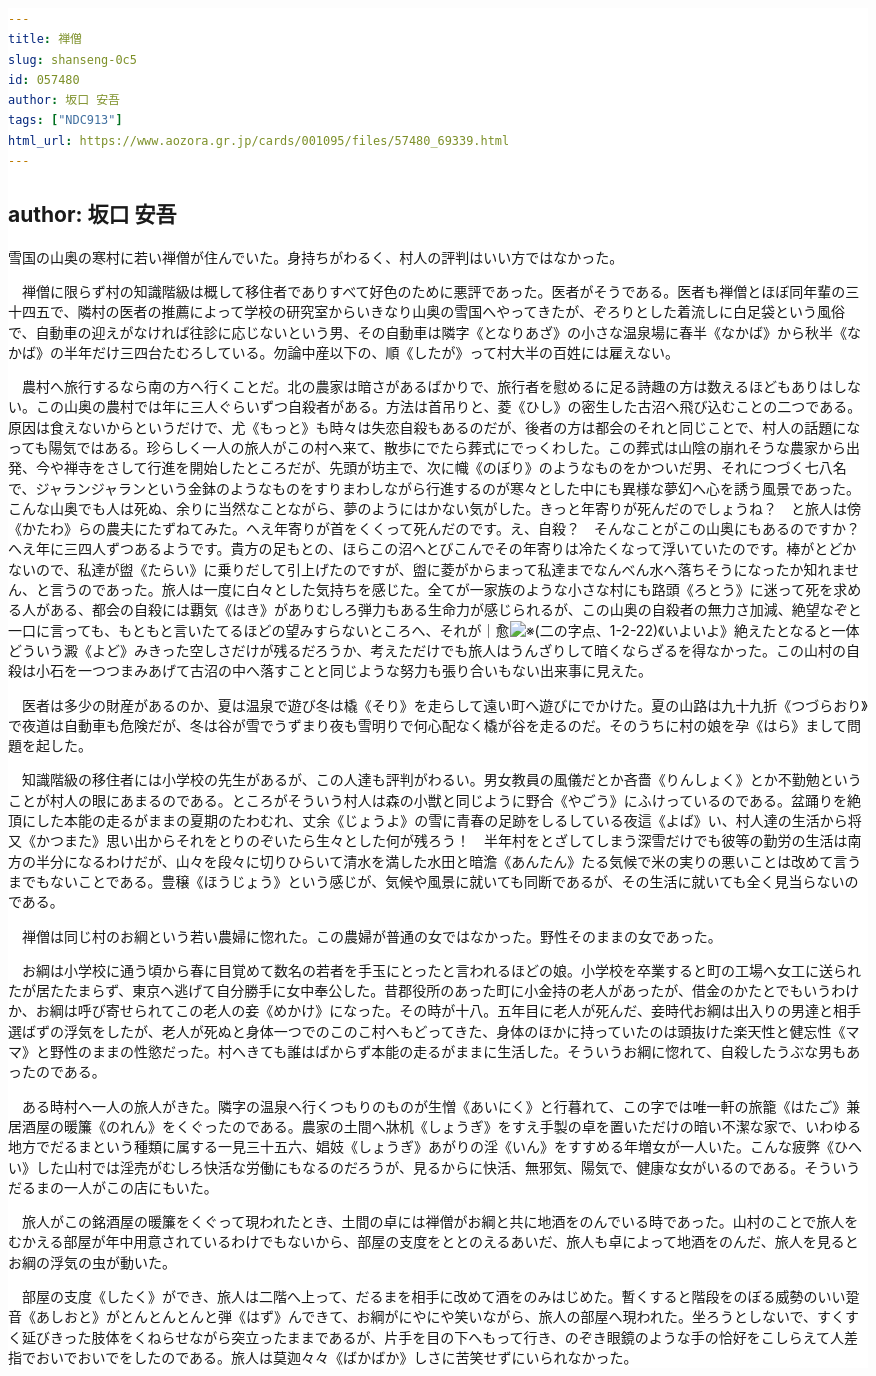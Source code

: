 ```yaml
---
title: 禅僧
slug: shanseng-0c5
id: 057480
author: 坂口 安吾
tags: ["NDC913"]
html_url: https://www.aozora.gr.jp/cards/001095/files/57480_69339.html
---
```


## author: 坂口 安吾

雪国の山奥の寒村に若い禅僧が住んでいた。身持ちがわるく、村人の評判はいい方ではなかった。

　禅僧に限らず村の知識階級は概して移住者でありすべて好色のために悪評であった。医者がそうである。医者も禅僧とほぼ同年輩の三十四五で、隣村の医者の推薦によって学校の研究室からいきなり山奥の雪国へやってきたが、ぞろりとした着流しに白足袋という風俗で、自動車の迎えがなければ往診に応じないという男、その自動車は隣字《となりあざ》の小さな温泉場に春半《なかば》から秋半《なかば》の半年だけ三四台たむろしている。勿論中産以下の、順《したが》って村大半の百姓には雇えない。

　農村へ旅行するなら南の方へ行くことだ。北の農家は暗さがあるばかりで、旅行者を慰めるに足る詩趣の方は数えるほどもありはしない。この山奥の農村では年に三人ぐらいずつ自殺者がある。方法は首吊りと、菱《ひし》の密生した古沼へ飛び込むことの二つである。原因は食えないからというだけで、尤《もっと》も時々は失恋自殺もあるのだが、後者の方は都会のそれと同じことで、村人の話題になっても陽気ではある。珍らしく一人の旅人がこの村へ来て、散歩にでたら葬式にでっくわした。この葬式は山陰の崩れそうな農家から出発、今や禅寺をさして行進を開始したところだが、先頭が坊主で、次に幟《のぼり》のようなものをかついだ男、それにつづく七八名で、ジャランジャランという金鉢のようなものをすりまわしながら行進するのが寒々とした中にも異様な夢幻へ心を誘う風景であった。こんな山奥でも人は死ぬ、余りに当然なことながら、夢のようにはかない気がした。きっと年寄りが死んだのでしょうね？　と旅人は傍《かたわ》らの農夫にたずねてみた。へえ年寄りが首をくくって死んだのです。え、自殺？　そんなことがこの山奥にもあるのですか？　へえ年に三四人ずつあるようです。貴方の足もとの、ほらこの沼へとびこんでその年寄りは冷たくなって浮いていたのです。棒がとどかないので、私達が盥《たらい》に乗りだして引上げたのですが、盥に菱がからまって私達までなんべん水へ落ちそうになったか知れません、と言うのであった。旅人は一度に白々とした気持ちを感じた。全てが一家族のような小さな村にも路頭《ろとう》に迷って死を求める人がある、都会の自殺には覇気《はき》がありむしろ弾力もある生命力が感じられるが、この山奥の自殺者の無力さ加減、絶望なぞと一口に言っても、もともと言いたてるほどの望みすらないところへ、それが｜愈![※(二の字点、1-2-22)](https://www.aozora.gr.jp/cards/001095/files/../../../gaiji/1-02/1-02-22.png)《いよいよ》絶えたとなると一体どういう澱《よど》みきった空しさだけが残るだろうか、考えただけでも旅人はうんざりして暗くならざるを得なかった。この山村の自殺は小石を一つつまみあげて古沼の中へ落すことと同じような努力も張り合いもない出来事に見えた。

　医者は多少の財産があるのか、夏は温泉で遊び冬は橇《そり》を走らして遠い町へ遊びにでかけた。夏の山路は九十九折《つづらおり》で夜道は自動車も危険だが、冬は谷が雪でうずまり夜も雪明りで何心配なく橇が谷を走るのだ。そのうちに村の娘を孕《はら》まして問題を起した。

　知識階級の移住者には小学校の先生があるが、この人達も評判がわるい。男女教員の風儀だとか吝嗇《りんしょく》とか不勤勉ということが村人の眼にあまるのである。ところがそういう村人は森の小獣と同じように野合《やごう》にふけっているのである。盆踊りを絶頂にした本能の走るがままの夏期のたわむれ、丈余《じょうよ》の雪に青春の足跡をしるしている夜這《よば》い、村人達の生活から将又《かつまた》思い出からそれをとりのぞいたら生々とした何が残ろう！　半年村をとざしてしまう深雪だけでも彼等の勤労の生活は南方の半分になるわけだが、山々を段々に切りひらいて清水を満した水田と暗澹《あんたん》たる気候で米の実りの悪いことは改めて言うまでもないことである。豊穣《ほうじょう》という感じが、気候や風景に就いても同断であるが、その生活に就いても全く見当らないのである。



　禅僧は同じ村のお綱という若い農婦に惚れた。この農婦が普通の女ではなかった。野性そのままの女であった。

　お綱は小学校に通う頃から春に目覚めて数名の若者を手玉にとったと言われるほどの娘。小学校を卒業すると町の工場へ女工に送られたが居たたまらず、東京へ逃げて自分勝手に女中奉公した。昔郡役所のあった町に小金持の老人があったが、借金のかたとでもいうわけか、お綱は呼び寄せられてこの老人の妾《めかけ》になった。その時が十八。五年目に老人が死んだ、妾時代お綱は出入りの男達と相手選ばずの浮気をしたが、老人が死ぬと身体一つでのこのこ村へもどってきた、身体のほかに持っていたのは頭抜けた楽天性と健忘性《ママ》と野性のままの性慾だった。村へきても誰はばからず本能の走るがままに生活した。そういうお綱に惚れて、自殺したうぶな男もあったのである。

　ある時村へ一人の旅人がきた。隣字の温泉へ行くつもりのものが生憎《あいにく》と行暮れて、この字では唯一軒の旅籠《はたご》兼居酒屋の暖簾《のれん》をくぐったのである。農家の土間へ牀机《しょうぎ》をすえ手製の卓を置いただけの暗い不潔な家で、いわゆる地方でだるまという種類に属する一見三十五六、娼妓《しょうぎ》あがりの淫《いん》をすすめる年増女が一人いた。こんな疲弊《ひへい》した山村では淫売がむしろ快活な労働にもなるのだろうが、見るからに快活、無邪気、陽気で、健康な女がいるのである。そういうだるまの一人がこの店にもいた。

　旅人がこの銘酒屋の暖簾をくぐって現われたとき、土間の卓には禅僧がお綱と共に地酒をのんでいる時であった。山村のことで旅人をむかえる部屋が年中用意されているわけでもないから、部屋の支度をととのえるあいだ、旅人も卓によって地酒をのんだ、旅人を見るとお綱の浮気の虫が動いた。

　部屋の支度《したく》ができ、旅人は二階へ上って、だるまを相手に改めて酒をのみはじめた。暫くすると階段をのぼる威勢のいい跫音《あしおと》がとんとんとんと弾《はず》んできて、お綱がにやにや笑いながら、旅人の部屋へ現われた。坐ろうとしないで、すくすく延びきった肢体をくねらせながら突立ったままであるが、片手を目の下へもって行き、のぞき眼鏡のような手の恰好をこしらえて人差指でおいでおいでをしたのである。旅人は莫迦々々《ばかばか》しさに苦笑せずにいられなかった。
